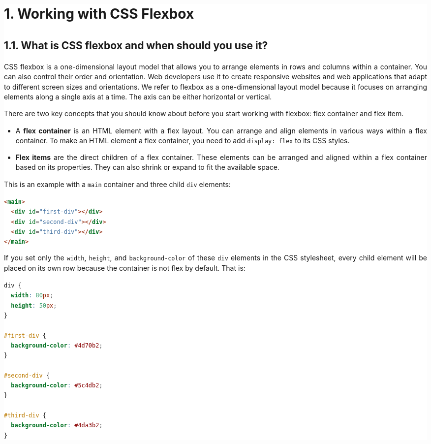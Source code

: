 <div style="text-align: justify">

# 1. Working with CSS Flexbox

## 1.1. What is CSS flexbox and when should you use it?

CSS flexbox is a one-dimensional layout model that allows you to arrange elements in rows and columns within a container. You can also control their order and orientation. Web developers use it to create responsive websites and web applications that adapt to different screen sizes and orientations. We refer to flexbox as a one-dimensional layout model because it focuses on arranging elements along a single axis at a time. The axis can be either horizontal or vertical.

There are two key concepts that you should know about before you start working with flexbox: flex container and flex item.

- A **flex container** is an HTML element with a flex layout. You can arrange and align elements in various ways within a flex container. To make an HTML element a flex container, you need to add `display: flex` to its CSS styles.

- **Flex items** are the direct children of a flex container. These elements can be arranged and aligned within a flex container based on its properties. They can also shrink or expand to fit the available space.

This is an example with a `main` container and three child `div` elements:

```html
<main>
  <div id="first-div"></div>
  <div id="second-div"></div>
  <div id="third-div"></div>
</main>
```

If you set only the `width`, `height`, and `background-color` of these `div` elements in the CSS stylesheet, every child element will be placed on its own row because the container is not flex by default. That is:

```css
div {
  width: 80px;
  height: 50px;
}

#first-div {
  background-color: #4d70b2;
}

#second-div {
  background-color: #5c4db2;
}

#third-div {
  background-color: #4da3b2;
}
```
